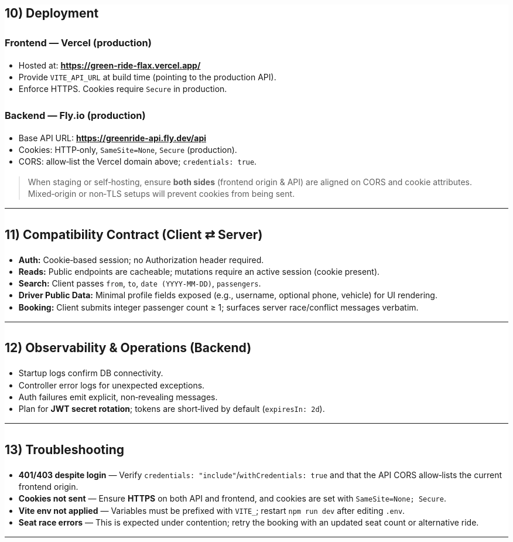 
## 10) Deployment

### Frontend — **Vercel** (production)
- Hosted at: **https://green-ride-flax.vercel.app/**
- Provide `VITE_API_URL` at build time (pointing to the production API).
- Enforce HTTPS. Cookies require `Secure` in production.

### Backend — **Fly.io** (production)
- Base API URL: **https://greenride-api.fly.dev/api**
- Cookies: HTTP‑only, `SameSite=None`, `Secure` (production).
- CORS: allow‑list the Vercel domain above; `credentials: true`.

> When staging or self‑hosting, ensure **both sides** (frontend origin & API) are aligned on CORS and cookie attributes. Mixed‑origin or non‑TLS setups will prevent cookies from being sent.

---

## 11) Compatibility Contract (Client ⇄ Server)

- **Auth:** Cookie‑based session; no Authorization header required.
- **Reads:** Public endpoints are cacheable; mutations require an active session (cookie present).
- **Search:** Client passes `from`, `to`, `date (YYYY‑MM‑DD)`, `passengers`.
- **Driver Public Data:** Minimal profile fields exposed (e.g., username, optional phone, vehicle) for UI rendering.
- **Booking:** Client submits integer passenger count ≥ 1; surfaces server race/conflict messages verbatim.

---

## 12) Observability & Operations (Backend)

- Startup logs confirm DB connectivity.
- Controller error logs for unexpected exceptions.
- Auth failures emit explicit, non‑revealing messages.
- Plan for **JWT secret rotation**; tokens are short‑lived by default (`expiresIn: 2d`).

---

## 13) Troubleshooting

- **401/403 despite login** — Verify `credentials: "include"`/`withCredentials: true` and that the API CORS allow‑lists the current frontend origin.
- **Cookies not sent** — Ensure **HTTPS** on both API and frontend, and cookies are set with `SameSite=None; Secure`.
- **Vite env not applied** — Variables must be prefixed with `VITE_`; restart `npm run dev` after editing `.env`.
- **Seat race errors** — This is expected under contention; retry the booking with an updated seat count or alternative ride.

---
